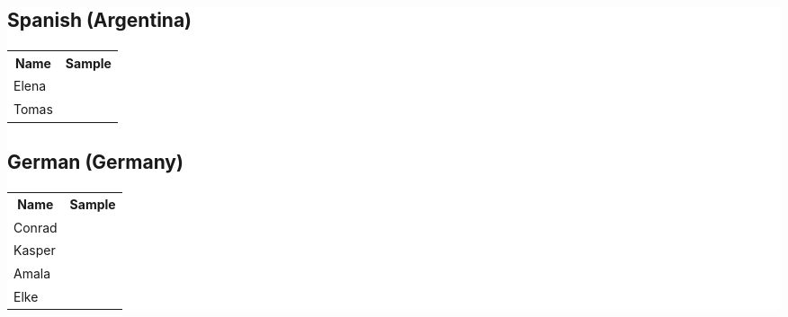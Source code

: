 ## Spanish (Argentina)

<table>
    <tr>
        <th>Name</th>
        <th>Sample</th>
    </tr>
    <tr>
        <td>Elena</td>
        <td>
            <audio controls>
                <source src="https://lupostorageaccount.blob.core.windows.net/media/speakers/Spanish/Spanish-Argentina/Spanish-Argentina-Elena.mp3" type="audio/mpeg">
            </audio>
        </td>
    </tr>
    <tr>
        <td>Tomas</td>
        <td>
            <audio controls>
                <source src="https://lupostorageaccount.blob.core.windows.net/media/speakers/Spanish/Spanish-Argentina/Spanish-Argentina-Tomas.mp3" type="audio/mpeg">
            </audio>
        </td>
    </tr>
</table>

## German (Germany)

<table>
    <tr>
        <th>Name</th>
        <th>Sample</th>
    </tr>
    <tr>
        <td>Conrad</td>
        <td>
            <audio controls>
                <source src="https://lupostorageaccount.blob.core.windows.net/media/speakers/German/German-Germany/German-Germany-Conrad.mp3" type="audio/mpeg">
            </audio>
        </td>
    </tr>
    <tr>
        <td>Kasper</td>
        <td>
            <audio controls>
                <source src="https://lupostorageaccount.blob.core.windows.net/media/speakers/German/German-Germany/German-Germany-Kasper.mp3" type="audio/mpeg">
            </audio>
        </td>
    </tr>
    <tr>
        <td>Amala</td>
        <td>
            <audio controls>
                <source src="https://lupostorageaccount.blob.core.windows.net/media/speakers/German/German-Germany/German-Germany-Amala.mp3" type="audio/mpeg">
            </audio>
        </td>
    </tr>
    <tr>
        <td>Elke</td>